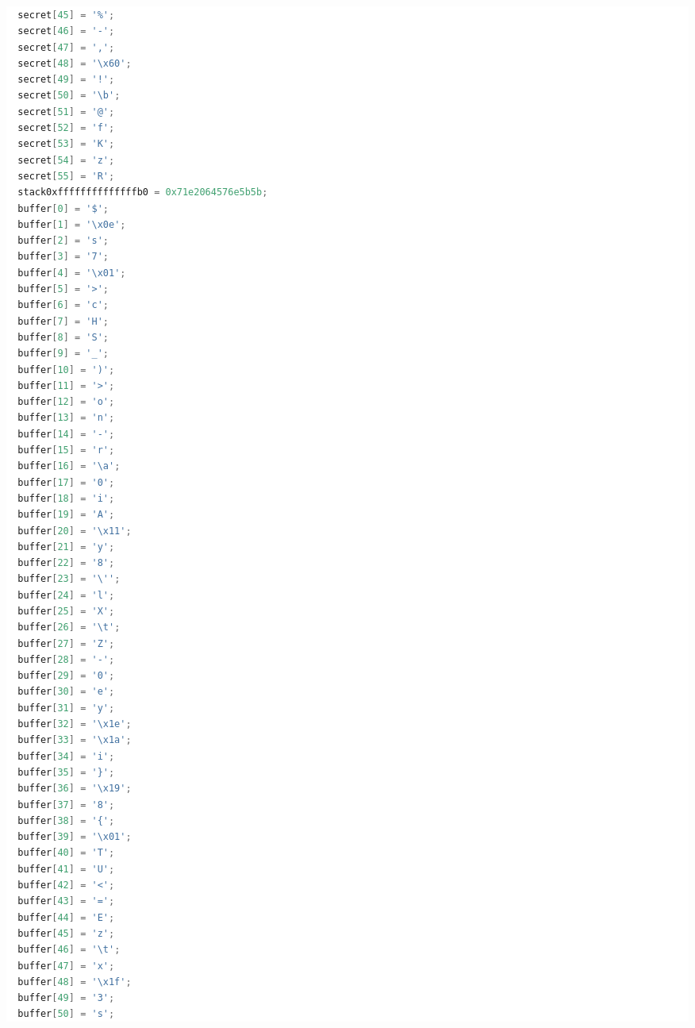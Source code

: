 ```c {linenos=inline}
  secret[45] = '%';
  secret[46] = '-';
  secret[47] = ',';
  secret[48] = '\x60';
  secret[49] = '!';
  secret[50] = '\b';
  secret[51] = '@';
  secret[52] = 'f';
  secret[53] = 'K';
  secret[54] = 'z';
  secret[55] = 'R';
  stack0xffffffffffffffb0 = 0x71e2064576e5b5b;
  buffer[0] = '$';
  buffer[1] = '\x0e';
  buffer[2] = 's';
  buffer[3] = '7';
  buffer[4] = '\x01';
  buffer[5] = '>';
  buffer[6] = 'c';
  buffer[7] = 'H';
  buffer[8] = 'S';
  buffer[9] = '_';
  buffer[10] = ')';
  buffer[11] = '>';
  buffer[12] = 'o';
  buffer[13] = 'n';
  buffer[14] = '-';
  buffer[15] = 'r';
  buffer[16] = '\a';
  buffer[17] = '0';
  buffer[18] = 'i';
  buffer[19] = 'A';
  buffer[20] = '\x11';
  buffer[21] = 'y';
  buffer[22] = '8';
  buffer[23] = '\'';
  buffer[24] = 'l';
  buffer[25] = 'X';
  buffer[26] = '\t';
  buffer[27] = 'Z';
  buffer[28] = '-';
  buffer[29] = '0';
  buffer[30] = 'e';
  buffer[31] = 'y';
  buffer[32] = '\x1e';
  buffer[33] = '\x1a';
  buffer[34] = 'i';
  buffer[35] = '}';
  buffer[36] = '\x19';
  buffer[37] = '8';
  buffer[38] = '{';
  buffer[39] = '\x01';
  buffer[40] = 'T';
  buffer[41] = 'U';
  buffer[42] = '<';
  buffer[43] = '=';
  buffer[44] = 'E';
  buffer[45] = 'z';
  buffer[46] = '\t';
  buffer[47] = 'x';
  buffer[48] = '\x1f';
  buffer[49] = '3';
  buffer[50] = 's';
```